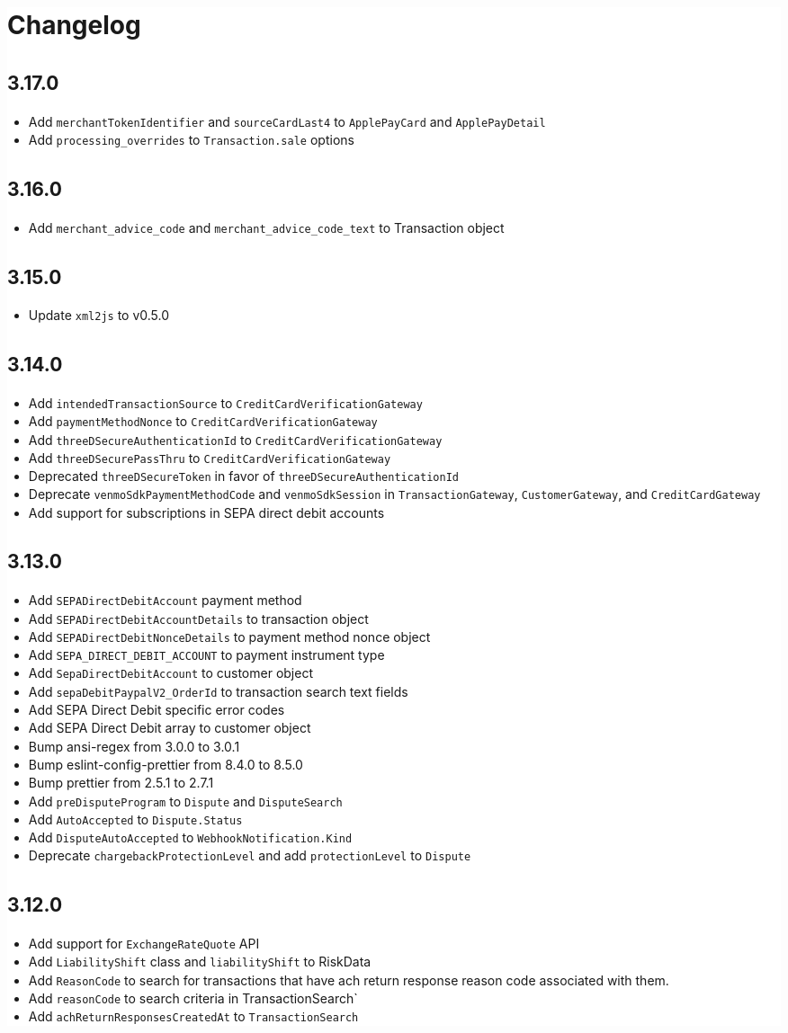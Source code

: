 # Changelog

## 3.17.0

- Add `merchantTokenIdentifier` and `sourceCardLast4` to `ApplePayCard` and `ApplePayDetail`
- Add `processing_overrides` to `Transaction.sale` options

## 3.16.0

- Add `merchant_advice_code` and `merchant_advice_code_text` to Transaction object

## 3.15.0

- Update `xml2js` to v0.5.0

## 3.14.0

- Add `intendedTransactionSource` to `CreditCardVerificationGateway`
- Add `paymentMethodNonce` to `CreditCardVerificationGateway`
- Add `threeDSecureAuthenticationId` to `CreditCardVerificationGateway`
- Add `threeDSecurePassThru` to `CreditCardVerificationGateway`
- Deprecated `threeDSecureToken` in favor of `threeDSecureAuthenticationId`
- Deprecate `venmoSdkPaymentMethodCode` and `venmoSdkSession` in `TransactionGateway`, `CustomerGateway`, and `CreditCardGateway`
- Add support for subscriptions in SEPA direct debit accounts

## 3.13.0

- Add `SEPADirectDebitAccount` payment method
- Add `SEPADirectDebitAccountDetails` to transaction object
- Add `SEPADirectDebitNonceDetails` to payment method nonce object
- Add `SEPA_DIRECT_DEBIT_ACCOUNT` to payment instrument type
- Add `SepaDirectDebitAccount` to customer object
- Add `sepaDebitPaypalV2_OrderId` to transaction search text fields
- Add SEPA Direct Debit specific error codes
- Add SEPA Direct Debit array to customer object
- Bump ansi-regex from 3.0.0 to 3.0.1
- Bump eslint-config-prettier from 8.4.0 to 8.5.0
- Bump prettier from 2.5.1 to 2.7.1
- Add `preDisputeProgram` to `Dispute` and `DisputeSearch`
- Add `AutoAccepted` to `Dispute.Status`
- Add `DisputeAutoAccepted` to `WebhookNotification.Kind`
- Deprecate `chargebackProtectionLevel` and add `protectionLevel` to `Dispute`

## 3.12.0

- Add support for `ExchangeRateQuote` API
- Add `LiabilityShift` class and `liabilityShift` to RiskData
- Add `ReasonCode` to search for transactions that have ach return response reason code associated with them.
- Add `reasonCode` to search criteria in TransactionSearch`
- Add `achReturnResponsesCreatedAt` to `TransactionSearch`
